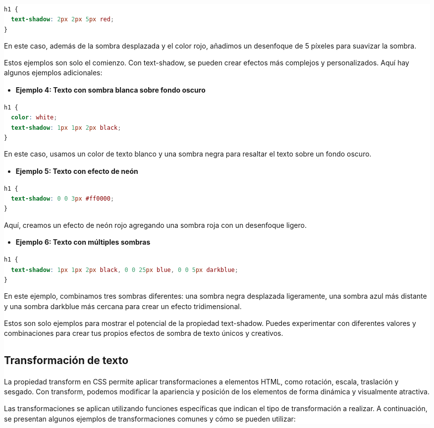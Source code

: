 ~~~css
h1 {
  text-shadow: 2px 2px 5px red;
}
~~~

En este caso, además de la sombra desplazada y el color rojo, añadimos un desenfoque de 5 píxeles para suavizar la sombra.

Estos ejemplos son solo el comienzo. Con text-shadow, se pueden crear efectos más complejos y personalizados. Aquí hay algunos ejemplos adicionales:

* **Ejemplo 4: Texto con sombra blanca sobre fondo oscuro**

~~~css
h1 {
  color: white;
  text-shadow: 1px 1px 2px black;
}
~~~

En este caso, usamos un color de texto blanco y una sombra negra para resaltar el texto sobre un fondo oscuro.

* **Ejemplo 5: Texto con efecto de neón**

~~~css
h1 {
  text-shadow: 0 0 3px #ff0000;
}
~~~

Aquí, creamos un efecto de neón rojo agregando una sombra roja con un desenfoque ligero.

* **Ejemplo 6: Texto con múltiples sombras**

~~~css
h1 {
  text-shadow: 1px 1px 2px black, 0 0 25px blue, 0 0 5px darkblue;
}
~~~

En este ejemplo, combinamos tres sombras diferentes: una sombra negra desplazada ligeramente, una sombra azul más distante y una sombra darkblue más cercana para crear un efecto tridimensional.

Estos son solo ejemplos para mostrar el potencial de la propiedad text-shadow. Puedes experimentar con diferentes valores y combinaciones para crear tus propios efectos de sombra de texto únicos y creativos.

## Transformación de texto

La propiedad transform en CSS permite aplicar transformaciones a elementos HTML, como rotación, escala, traslación y sesgado. Con transform, podemos modificar la apariencia y posición de los elementos de forma dinámica y visualmente atractiva.

Las transformaciones se aplican utilizando funciones específicas que indican el tipo de transformación a realizar. A continuación, se presentan algunos ejemplos de transformaciones comunes y cómo se pueden utilizar:
